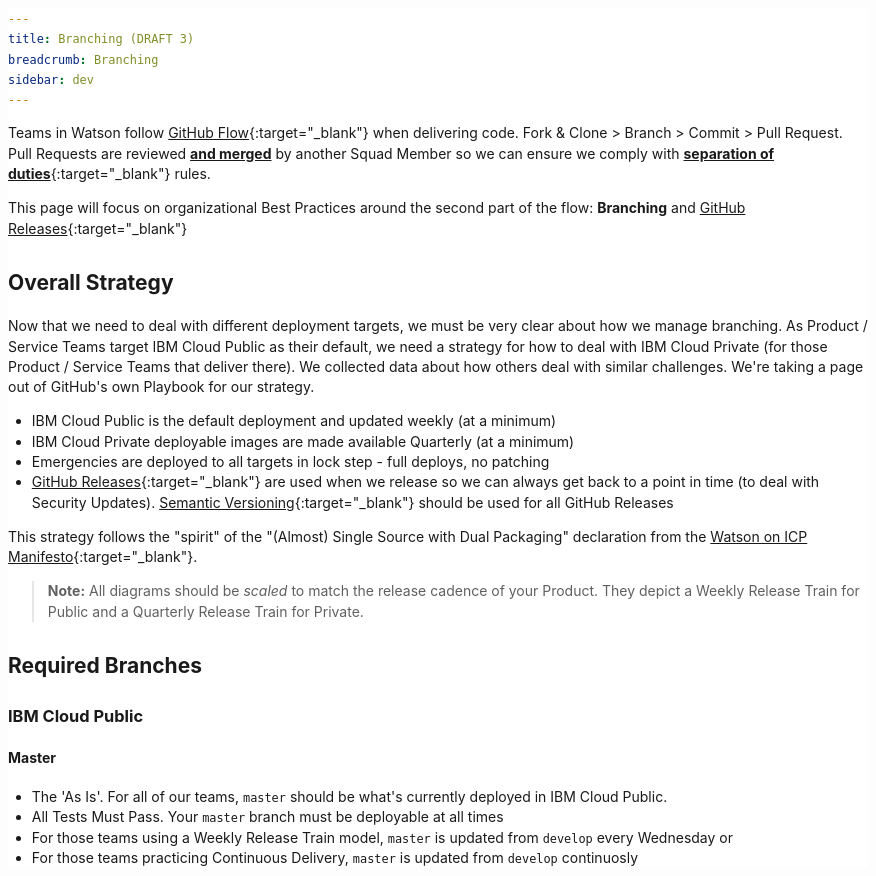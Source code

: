 ```yaml
---
title: Branching (DRAFT 3)
breadcrumb: Branching
sidebar: dev
---
```


Teams in Watson follow [GitHub Flow](https://guides.github.com/introduction/flow/){:target="_blank"} when delivering code. Fork & Clone > Branch > Commit > Pull Request. Pull Requests are reviewed [**and merged**](merging) by another Squad Member so we can ensure we comply with [**separation of duties**](https://en.wikipedia.org/wiki/Separation_of_duties){:target="_blank"} rules.

This page will focus on organizational Best Practices around the second part of the flow: **Branching** and [GitHub Releases](https://help.github.com/articles/creating-releases/){:target="_blank"}

## Overall Strategy

Now that we need to deal with different deployment targets, we must be very clear about how we manage branching. As Product / Service Teams target IBM Cloud Public as their default, we need a strategy for how to deal with IBM Cloud Private (for those Product / Service Teams that deliver there). We collected data about how others deal with similar challenges. We're taking a page out of GitHub's own Playbook for our strategy.

- IBM Cloud Public is the default deployment and updated weekly (at a minimum)
- IBM Cloud Private deployable images are made available Quarterly (at a minimum)
- Emergencies are deployed to all targets in lock step - full deploys, no patching
- [GitHub Releases](https://help.github.com/articles/creating-releases/){:target="_blank"} are used when we release so we can always get back to a point in time (to deal with Security Updates). [Semantic Versioning](https://semver.org){:target="_blank"} should be used for all GitHub Releases


This strategy follows the "spirit" of the "(Almost) Single Source with Dual Packaging" declaration from the [Watson on ICP Manifesto](https://ibm.ent.box.com/s/eocled9gh4jl927hitkoorj57b62i49u){:target="_blank"}.

> **Note:** All diagrams should be _scaled_ to match the release cadence of your Product. They depict a Weekly Release Train for Public and a Quarterly Release Train for Private.

## Required Branches

### IBM Cloud Public

#### Master

- The 'As Is'. For all of our teams, `master` should be what's currently deployed in IBM Cloud Public.
- All Tests Must Pass. Your `master` branch must be deployable at all times
- For those teams using a Weekly Release Train model, `master` is updated from `develop` every Wednesday
or
- For those teams practicing Continuous Delivery, `master` is updated from `develop` continuosly
